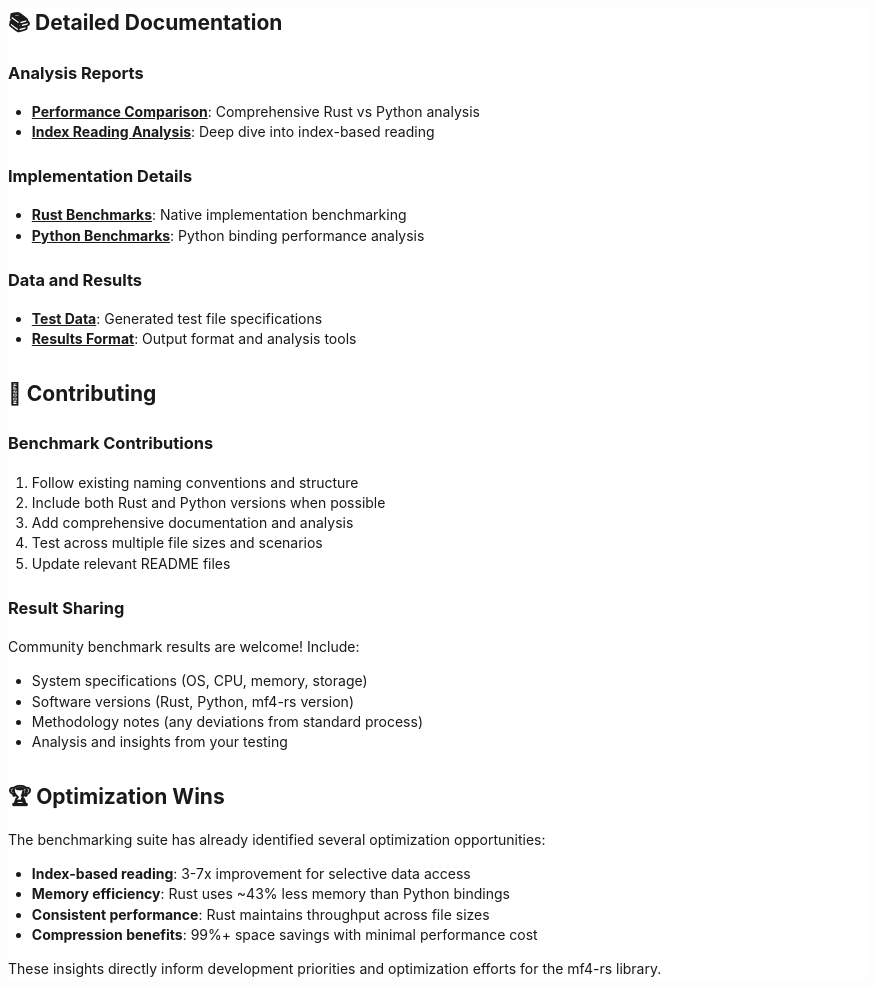 ## 📚 Detailed Documentation

### Analysis Reports
- **[Performance Comparison](benchmarks/analysis/PERFORMANCE_COMPARISON.md)**: Comprehensive Rust vs Python analysis
- **[Index Reading Analysis](benchmarks/analysis/INDEX_READING_PERFORMANCE_ANALYSIS.md)**: Deep dive into index-based reading

### Implementation Details
- **[Rust Benchmarks](benchmarks/rust/README.md)**: Native implementation benchmarking
- **[Python Benchmarks](benchmarks/python/README.md)**: Python binding performance analysis

### Data and Results
- **[Test Data](benchmarks/data/README.md)**: Generated test file specifications
- **[Results Format](benchmarks/results/README.md)**: Output format and analysis tools

## 🤝 Contributing

### Benchmark Contributions
1. Follow existing naming conventions and structure
2. Include both Rust and Python versions when possible
3. Add comprehensive documentation and analysis
4. Test across multiple file sizes and scenarios
5. Update relevant README files

### Result Sharing
Community benchmark results are welcome! Include:
- System specifications (OS, CPU, memory, storage)
- Software versions (Rust, Python, mf4-rs version)
- Methodology notes (any deviations from standard process)
- Analysis and insights from your testing

## 🏆 Optimization Wins

The benchmarking suite has already identified several optimization opportunities:
- **Index-based reading**: 3-7x improvement for selective data access
- **Memory efficiency**: Rust uses ~43% less memory than Python bindings
- **Consistent performance**: Rust maintains throughput across file sizes
- **Compression benefits**: 99%+ space savings with minimal performance cost

These insights directly inform development priorities and optimization efforts for the mf4-rs library.
